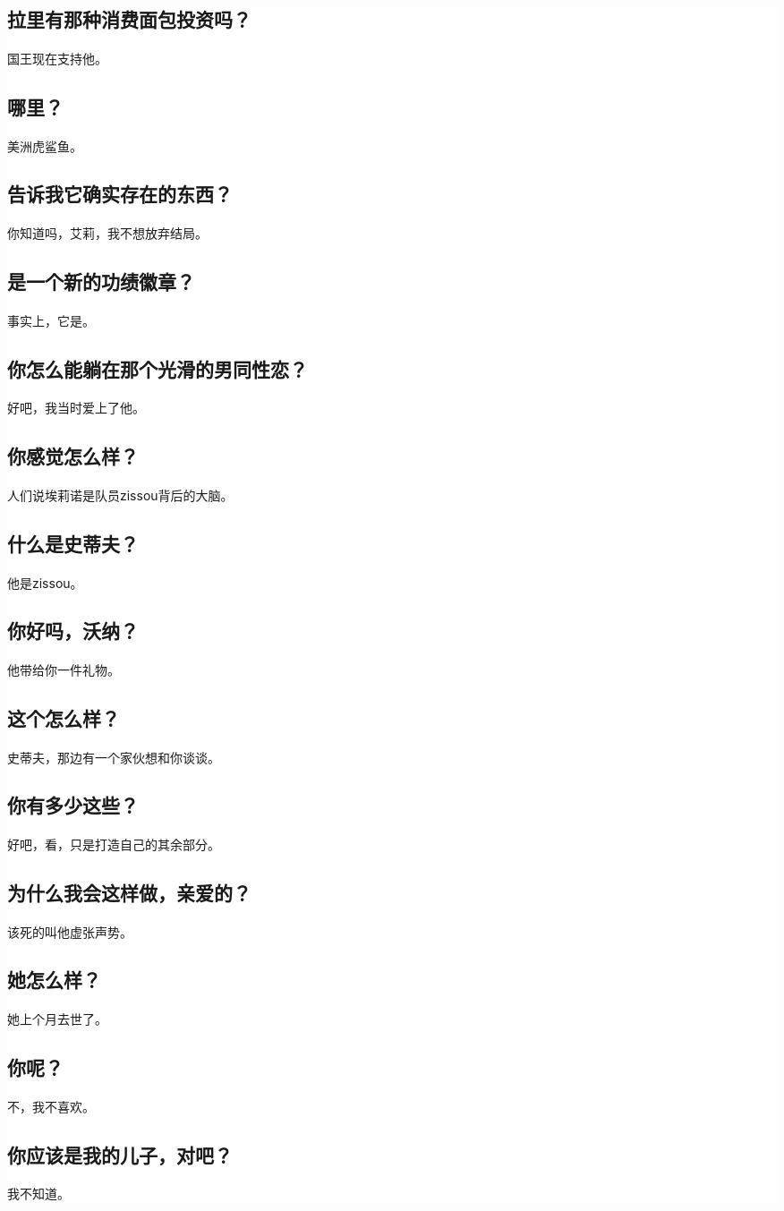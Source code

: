 ## 拉里有那种消费面包投资吗？
国王现在支持他。

## 哪里？
美洲虎鲨鱼。

## 告诉我它确实存在的东西？
你知道吗，艾莉，我不想放弃结局。

## 是一个新的功绩徽章？
事实上，它是。

## 你怎么能躺在那个光滑的男同性恋？
好吧，我当时爱上了他。

##  你感觉怎么样？
人们说埃莉诺是队员zissou背后的大脑。

## 什么是史蒂夫？
他是zissou。

## 你好吗，沃纳？
他带给你一件礼物。

##  这个怎么样？
史蒂夫，那边有一个家伙想和你谈谈。

## 你有多少这些？
好吧，看，只是打造自己的其余部分。

## 为什么我会这样做，亲爱的？
该死的叫他虚张声势。

##  她怎么样？
她上个月去世了。

##  你呢？
不，我不喜欢。

## 你应该是我的儿子，对吧？
我不知道。
